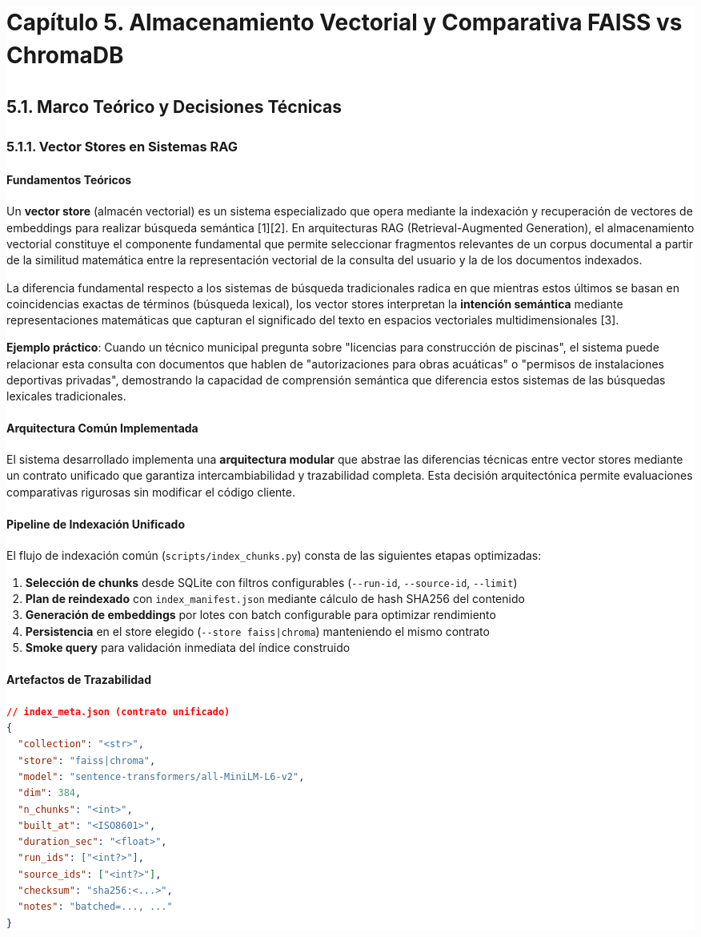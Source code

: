 # Capítulo 5. Almacenamiento Vectorial y Comparativa FAISS vs ChromaDB

## 5.1. Marco Teórico y Decisiones Técnicas

### 5.1.1. Vector Stores en Sistemas RAG

#### Fundamentos Teóricos

Un **vector store** (almacén vectorial) es un sistema especializado que opera mediante la indexación y recuperación de vectores de embeddings para realizar búsqueda semántica [1][2]. En arquitecturas RAG (Retrieval-Augmented Generation), el almacenamiento vectorial constituye el componente fundamental que permite seleccionar fragmentos relevantes de un corpus documental a partir de la similitud matemática entre la representación vectorial de la consulta del usuario y la de los documentos indexados.

La diferencia fundamental respecto a los sistemas de búsqueda tradicionales radica en que mientras estos últimos se basan en coincidencias exactas de términos (búsqueda lexical), los vector stores interpretan la **intención semántica** mediante representaciones matemáticas que capturan el significado del texto en espacios vectoriales multidimensionales [3].

**Ejemplo práctico**: Cuando un técnico municipal pregunta sobre "licencias para construcción de piscinas", el sistema puede relacionar esta consulta con documentos que hablen de "autorizaciones para obras acuáticas" o "permisos de instalaciones deportivas privadas", demostrando la capacidad de comprensión semántica que diferencia estos sistemas de las búsquedas lexicales tradicionales.

#### Arquitectura Común Implementada

El sistema desarrollado implementa una **arquitectura modular** que abstrae las diferencias técnicas entre vector stores mediante un contrato unificado que garantiza intercambiabilidad y trazabilidad completa. Esta decisión arquitectónica permite evaluaciones comparativas rigurosas sin modificar el código cliente.

#### Pipeline de Indexación Unificado

El flujo de indexación común (`scripts/index_chunks.py`) consta de las siguientes etapas optimizadas:

1. **Selección de chunks** desde SQLite con filtros configurables (`--run-id`, `--source-id`, `--limit`)
2. **Plan de reindexado** con `index_manifest.json` mediante cálculo de hash SHA256 del contenido
3. **Generación de embeddings** por lotes con batch configurable para optimizar rendimiento
4. **Persistencia** en el store elegido (`--store faiss|chroma`) manteniendo el mismo contrato
5. **Smoke query** para validación inmediata del índice construido

#### Artefactos de Trazabilidad

```json
// index_meta.json (contrato unificado)
{
  "collection": "<str>",
  "store": "faiss|chroma", 
  "model": "sentence-transformers/all-MiniLM-L6-v2",
  "dim": 384,
  "n_chunks": "<int>",
  "built_at": "<ISO8601>",
  "duration_sec": "<float>",
  "run_ids": ["<int?>"],
  "source_ids": ["<int?>"], 
  "checksum": "sha256:<...>",
  "notes": "batched=..., ..."
}
```

